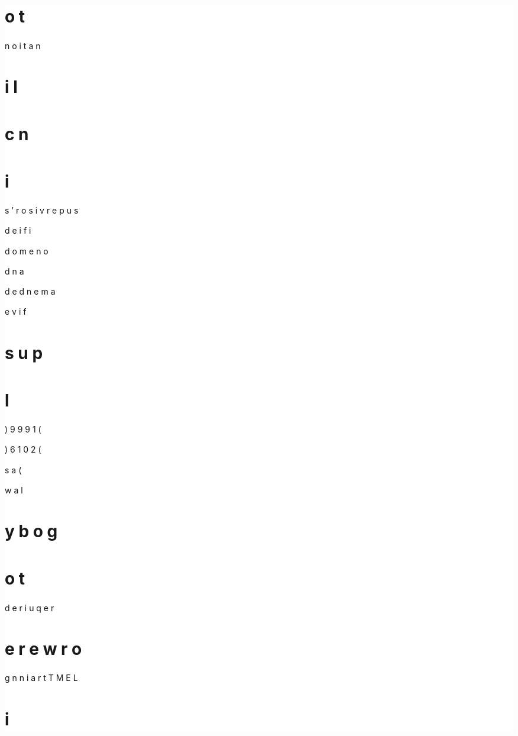 # o t

n o i t a n

# i l

# c n

# i

s ’ r o s i v r e p u s

d e i f i

d o m e n o

d n a

d e d n e m a

e v i f

# s u p

# l

) 9 9 9 1 (

) 6 1 0 2 (

s a (

w a l

# y b o g

# o t

d e r i u q e r

# e r e w r o

g n n i a r t T M E L

# i
